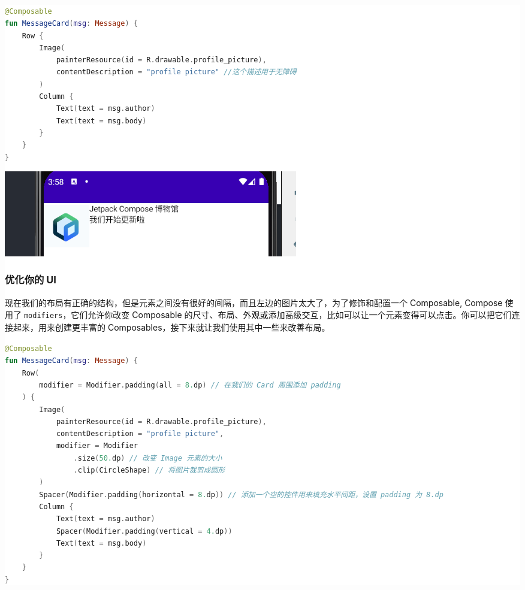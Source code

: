 ``` kotlin
@Composable
fun MessageCard(msg: Message) {
    Row {
        Image(
            painterResource(id = R.drawable.profile_picture),
            contentDescription = "profile picture" //这个描述用于无障碍
        )
        Column {
            Text(text = msg.author)
            Text(text = msg.body)
        }
    }
}
```

![](assets/tutorial/demo9.png)

### 优化你的 UI

现在我们的布局有正确的结构，但是元素之间没有很好的间隔，而且左边的图片太大了，为了修饰和配置一个 Composable, Compose 使用了 `modifiers`，它们允许你改变 Composable 的尺寸、布局、外观或添加高级交互，比如可以让一个元素变得可以点击。你可以把它们连接起来，用来创建更丰富的 Composables，接下来就让我们使用其中一些来改善布局。

``` kotlin
@Composable
fun MessageCard(msg: Message) {
    Row(
        modifier = Modifier.padding(all = 8.dp) // 在我们的 Card 周围添加 padding
    ) {
        Image(
            painterResource(id = R.drawable.profile_picture),
            contentDescription = "profile picture",
            modifier = Modifier
                .size(50.dp) // 改变 Image 元素的大小
                .clip(CircleShape) // 将图片裁剪成圆形
        )
        Spacer(Modifier.padding(horizontal = 8.dp)) // 添加一个空的控件用来填充水平间距，设置 padding 为 8.dp
        Column {
            Text(text = msg.author)
            Spacer(Modifier.padding(vertical = 4.dp))
            Text(text = msg.body)
        }
    }
}
```

